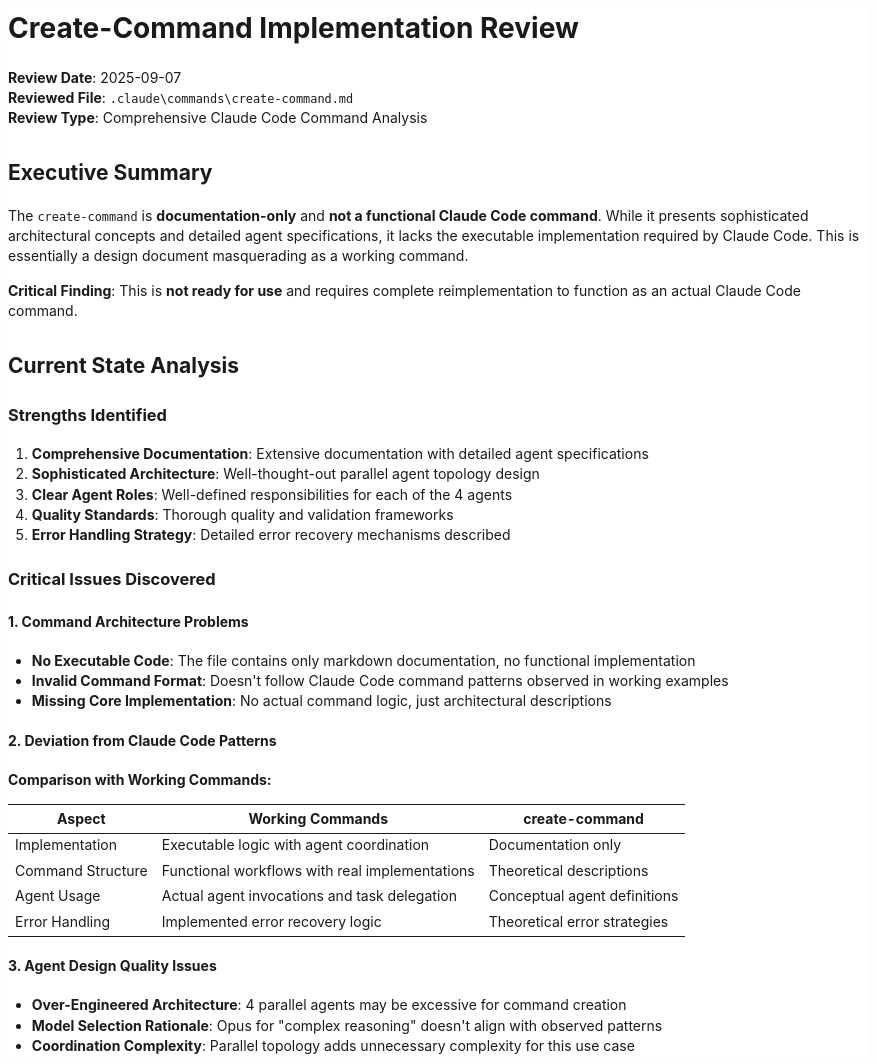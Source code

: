 # Create-Command Implementation Review

**Review Date**: 2025-09-07  
**Reviewed File**: `.claude\commands\create-command.md`  
**Review Type**: Comprehensive Claude Code Command Analysis  

## Executive Summary

The `create-command` is **documentation-only** and **not a functional Claude Code command**. While it presents sophisticated architectural concepts and detailed agent specifications, it lacks the executable implementation required by Claude Code. This is essentially a design document masquerading as a working command.

**Critical Finding**: This is **not ready for use** and requires complete reimplementation to function as an actual Claude Code command.

## Current State Analysis

### Strengths Identified
1. **Comprehensive Documentation**: Extensive documentation with detailed agent specifications
2. **Sophisticated Architecture**: Well-thought-out parallel agent topology design
3. **Clear Agent Roles**: Well-defined responsibilities for each of the 4 agents
4. **Quality Standards**: Thorough quality and validation frameworks
5. **Error Handling Strategy**: Detailed error recovery mechanisms described

### Critical Issues Discovered

#### 1. **Command Architecture Problems**
- **No Executable Code**: The file contains only markdown documentation, no functional implementation
- **Invalid Command Format**: Doesn't follow Claude Code command patterns observed in working examples
- **Missing Core Implementation**: No actual command logic, just architectural descriptions

#### 2. **Deviation from Claude Code Patterns**
**Comparison with Working Commands:**

| Aspect | Working Commands | create-command |
|--------|------------------|----------------|
| Implementation | Executable logic with agent coordination | Documentation only |
| Command Structure | Functional workflows with real implementations | Theoretical descriptions |
| Agent Usage | Actual agent invocations and task delegation | Conceptual agent definitions |
| Error Handling | Implemented error recovery logic | Theoretical error strategies |

#### 3. **Agent Design Quality Issues**
- **Over-Engineered Architecture**: 4 parallel agents may be excessive for command creation
- **Model Selection Rationale**: Opus for "complex reasoning" doesn't align with observed patterns
- **Coordination Complexity**: Parallel topology adds unnecessary complexity for this use case

